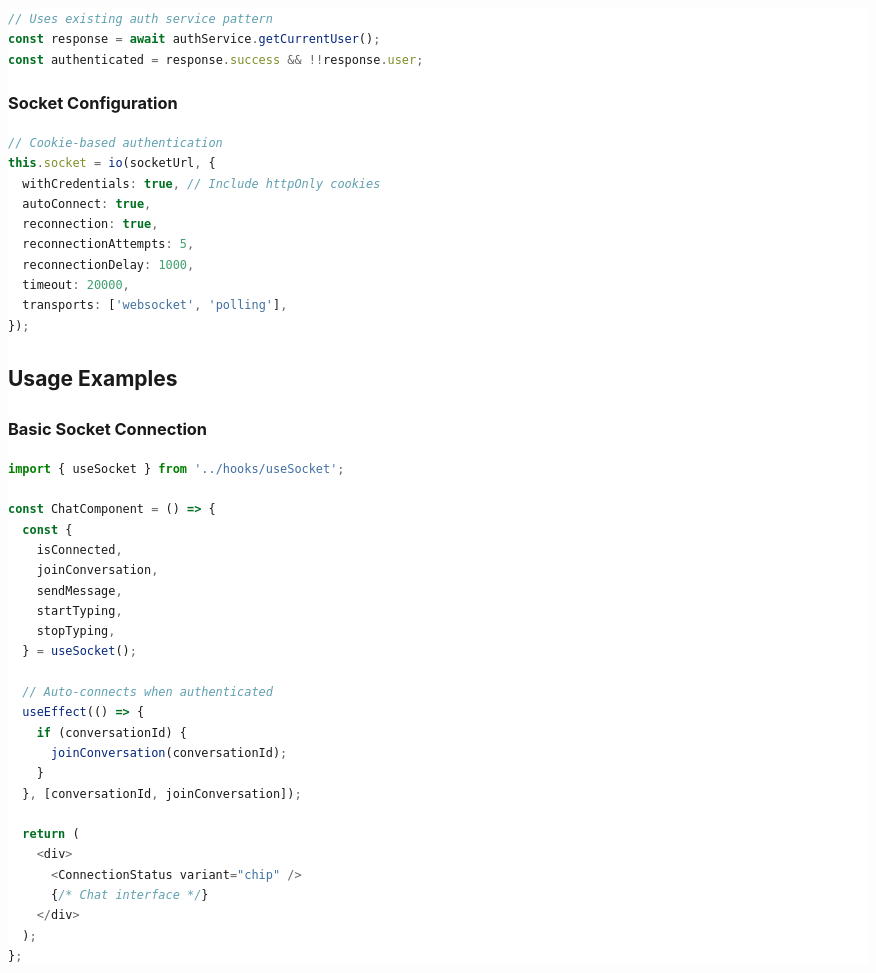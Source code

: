 ```typescript
// Uses existing auth service pattern
const response = await authService.getCurrentUser();
const authenticated = response.success && !!response.user;
```

### Socket Configuration

```typescript
// Cookie-based authentication
this.socket = io(socketUrl, {
  withCredentials: true, // Include httpOnly cookies
  autoConnect: true,
  reconnection: true,
  reconnectionAttempts: 5,
  reconnectionDelay: 1000,
  timeout: 20000,
  transports: ['websocket', 'polling'],
});
```

## Usage Examples

### Basic Socket Connection

```typescript
import { useSocket } from '../hooks/useSocket';

const ChatComponent = () => {
  const {
    isConnected,
    joinConversation,
    sendMessage,
    startTyping,
    stopTyping,
  } = useSocket();

  // Auto-connects when authenticated
  useEffect(() => {
    if (conversationId) {
      joinConversation(conversationId);
    }
  }, [conversationId, joinConversation]);

  return (
    <div>
      <ConnectionStatus variant="chip" />
      {/* Chat interface */}
    </div>
  );
};
```
